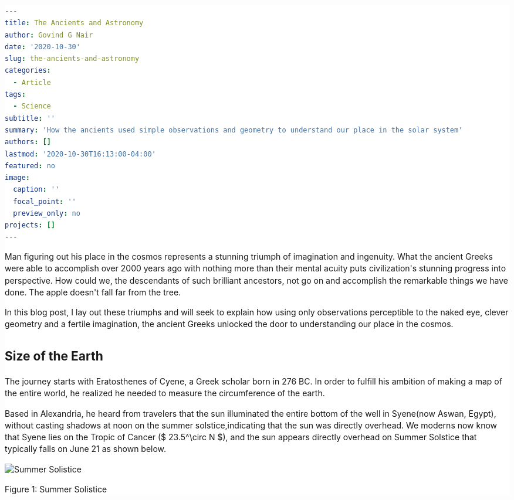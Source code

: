 ```yaml
---
title: The Ancients and Astronomy
author: Govind G Nair
date: '2020-10-30'
slug: the-ancients-and-astronomy
categories:
  - Article
tags:
  - Science
subtitle: ''
summary: 'How the ancients used simple observations and geometry to understand our place in the solar system'
authors: []
lastmod: '2020-10-30T16:13:00-04:00'
featured: no
image:
  caption: ''
  focal_point: ''
  preview_only: no
projects: []
---
```




Man figuring out his place in the cosmos represents a stunning triumph of imagination and ingenuity. What the ancient Greeks were able to accomplish over 2000 years ago with nothing more than their mental acuity puts civilization's stunning progress into perspective. How could we, the descendants of such brilliant ancestors, not go on and accomplish the remarkable things we have done. The apple doesn't fall far from the tree.

In this blog post, I lay out these triumphs and will seek to explain how using only observations perceptible to the naked eye, clever geometry and a fertile imagination, the ancient Greeks unlocked the door to understanding our place in the cosmos.


## Size of the Earth

The journey starts with Eratosthenes of Cyene, a Greek scholar born in 276 BC. In order to fulfill his ambition of making a map of the entire world, he realized he needed to measure the circumference of the earth.

Based in Alexandria, he heard from travelers that the sun illuminated the entire bottom of the well in Syene(now Aswan, Egypt), without casting shadows at noon on the summer solstice,indicating that the sun was directly overhead. We moderns now know that Syene lies on the Tropic of Cancer ($  23.5^\circ N  $), and the sun appears directly overhead on Summer Solstice that typically falls on June 21 as shown below.



<div class="figure">
<img src="../../../../../../post/2020-10-30-the-ancients-and-astronomy.en_files/Trop_Cancer.png" alt="Summer Solistice"  />
<p class="caption"><span id="fig:unnamed-chunk-1"></span>Figure 1: Summer Solistice</p>
</div>
